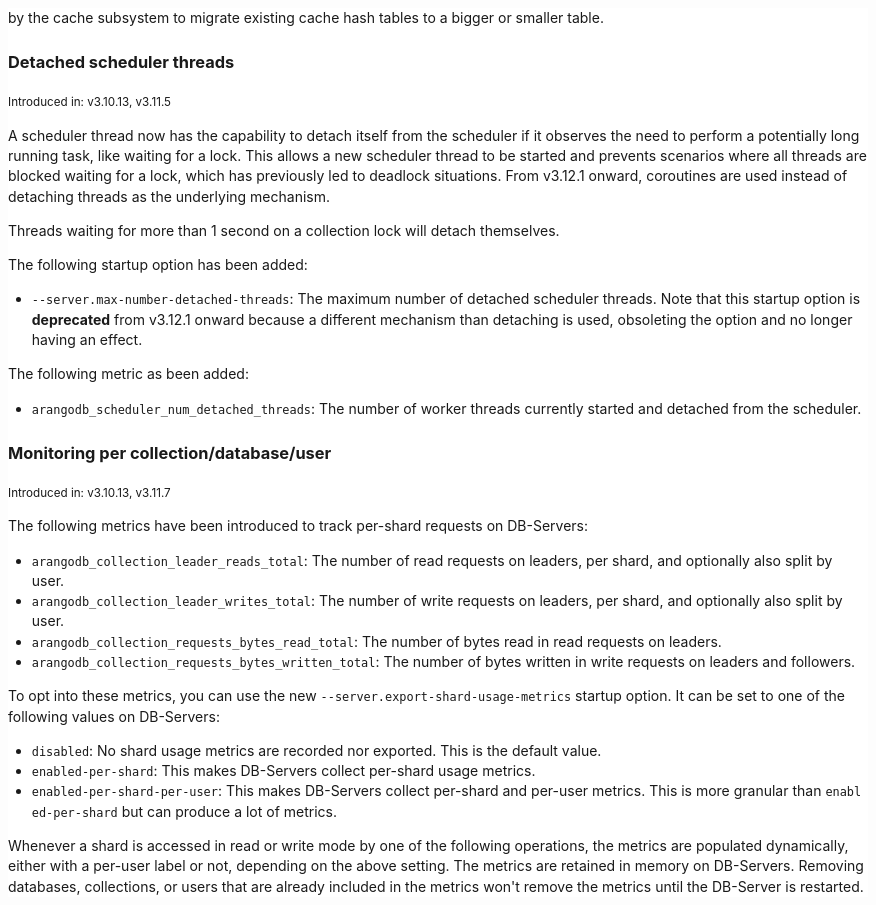   by the cache subsystem to migrate existing cache hash tables to a bigger or
  smaller table.

### Detached scheduler threads

<small>Introduced in: v3.10.13, v3.11.5</small>

A scheduler thread now has the capability to detach itself from the scheduler
if it observes the need to perform a potentially long running task, like waiting
for a lock. This allows a new scheduler thread to be started and prevents
scenarios where all threads are blocked waiting for a lock, which has previously
led to deadlock situations. From v3.12.1 onward, coroutines are used instead of
detaching threads as the underlying mechanism.

Threads waiting for more than 1 second on a collection lock will detach
themselves.

The following startup option has been added:
- `--server.max-number-detached-threads`: The maximum number of detached scheduler
  threads. Note that this startup option is **deprecated** from v3.12.1 onward
  because a different mechanism than detaching is used, obsoleting the option
  and no longer having an effect.

The following metric as been added:
- `arangodb_scheduler_num_detached_threads`: The number of worker threads
  currently started and detached from the scheduler. 

### Monitoring per collection/database/user

<small>Introduced in: v3.10.13, v3.11.7</small>

The following metrics have been introduced to track per-shard requests on
DB-Servers:
- `arangodb_collection_leader_reads_total`: The number of read requests on 
  leaders, per shard, and optionally also split by user.
- `arangodb_collection_leader_writes_total`: The number of write requests on
  leaders, per shard, and optionally also split by user.
- `arangodb_collection_requests_bytes_read_total`: The number of bytes read in
  read requests on leaders.
- `arangodb_collection_requests_bytes_written_total`: The number of bytes written
  in write requests on leaders and followers.  

To opt into these metrics, you can use the new `--server.export-shard-usage-metrics`
startup option. It can be set to one of the following values on DB-Servers:
- `disabled`: No shard usage metrics are recorded nor exported. This is the
  default value.
- `enabled-per-shard`: This makes DB-Servers collect per-shard usage metrics.
- `enabled-per-shard-per-user`: This makes DB-Servers collect per-shard
  and per-user metrics. This is more granular than `enabled-per-shard` but
  can produce a lot of metrics.

Whenever a shard is accessed in read or write mode by one of the following 
operations, the metrics are populated dynamically, either with a per-user
label or not, depending on the above setting.
The metrics are retained in memory on DB-Servers. Removing databases,
collections, or users that are already included in the metrics won't remove
the metrics until the DB-Server is restarted.

